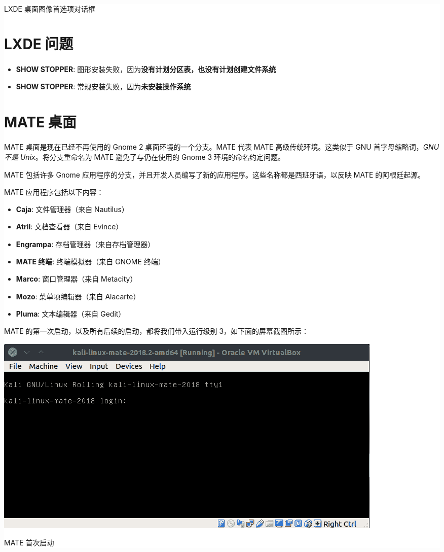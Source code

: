 
LXDE 桌面图像首选项对话框

# LXDE 问题

+   **SHOW STOPPER**: 图形安装失败，因为**没有计划分区表，也没有计划创建文件系统**

+   **SHOW STOPPER**: 常规安装失败，因为**未安装操作系统**

# MATE 桌面

MATE 桌面是现在已经不再使用的 Gnome 2 桌面环境的一个分支。MATE 代表 MATE 高级传统环境。这类似于 GNU 首字母缩略词，*GNU 不是 Unix*。将分支重命名为 MATE 避免了与仍在使用的 Gnome 3 环境的命名约定问题。

MATE 包括许多 Gnome 应用程序的分支，并且开发人员编写了新的应用程序。这些名称都是西班牙语，以反映 MATE 的阿根廷起源。

MATE 应用程序包括以下内容：

+   **Caja**: 文件管理器（来自 Nautilus）

+   **Atril**: 文档查看器（来自 Evince）

+   **Engrampa**: 存档管理器（来自存档管理器）

+   **MATE 终端**: 终端模拟器（来自 GNOME 终端）

+   **Marco**: 窗口管理器（来自 Metacity）

+   **Mozo**: 菜单项编辑器（来自 Alacarte）

+   **Pluma**: 文本编辑器（来自 Gedit）

MATE 的第一次启动，以及所有后续的启动，都将我们带入运行级别 3，如下面的屏幕截图所示：

![](img/1a25df7d-5d89-4664-98e9-1821a0b78946.png)

MATE 首次启动
